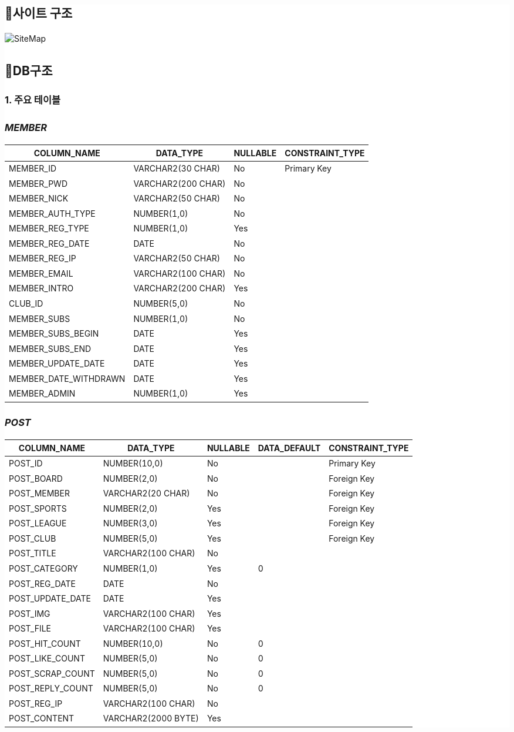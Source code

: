 ## 📌사이트 구조
![SiteMap](https://user-images.githubusercontent.com/109392408/215984046-90c81359-91e8-44b0-b035-d9cd642f1989.png)

## 📌DB구조
### 1. 주요 테이블

### *MEMBER*
COLUMN_NAME|DATA_TYPE|NULLABLE|CONSTRAINT_TYPE|
---|---|---|---|
MEMBER_ID|VARCHAR2(30 CHAR)|No|Primary Key|
MEMBER_PWD|VARCHAR2(200 CHAR)|No||
MEMBER_NICK|VARCHAR2(50 CHAR)|No||
MEMBER_AUTH_TYPE|NUMBER(1,0)|No||
MEMBER_REG_TYPE|NUMBER(1,0)|Yes||
MEMBER_REG_DATE|DATE|No||
MEMBER_REG_IP|VARCHAR2(50 CHAR)|No||
MEMBER_EMAIL|VARCHAR2(100 CHAR)|No||
MEMBER_INTRO|VARCHAR2(200 CHAR)|Yes||
CLUB_ID|NUMBER(5,0)|No|||
MEMBER_SUBS|NUMBER(1,0)|No||
MEMBER_SUBS_BEGIN|DATE|Yes||
MEMBER_SUBS_END|DATE|Yes||
MEMBER_UPDATE_DATE|DATE|Yes||
MEMBER_DATE_WITHDRAWN|DATE|Yes||
MEMBER_ADMIN|NUMBER(1,0)|Yes||

### *POST*

COLUMN_NAME|DATA_TYPE|NULLABLE|DATA_DEFAULT|CONSTRAINT_TYPE|
---|---|---|---|---|
POST_ID|NUMBER(10,0)|No||Primary Key|
POST_BOARD|NUMBER(2,0)|No||Foreign Key|
POST_MEMBER|VARCHAR2(20 CHAR)|No||Foreign Key|
POST_SPORTS|NUMBER(2,0)|Yes||Foreign Key|
POST_LEAGUE|NUMBER(3,0)|Yes||Foreign Key|
POST_CLUB|NUMBER(5,0)|Yes||Foreign Key|
POST_TITLE|VARCHAR2(100 CHAR)|No|||
POST_CATEGORY|NUMBER(1,0)|Yes|0||
POST_REG_DATE|DATE|No|||
POST_UPDATE_DATE|DATE|Yes|||
POST_IMG|VARCHAR2(100 CHAR)|Yes|||
POST_FILE|VARCHAR2(100 CHAR)|Yes|||
POST_HIT_COUNT|NUMBER(10,0)|No|0||
POST_LIKE_COUNT|NUMBER(5,0)|No|0||
POST_SCRAP_COUNT|NUMBER(5,0)|No|0||
POST_REPLY_COUNT|NUMBER(5,0)|No|0||
POST_REG_IP|VARCHAR2(100 CHAR)|No|||
POST_CONTENT|VARCHAR2(2000 BYTE)|Yes|||
